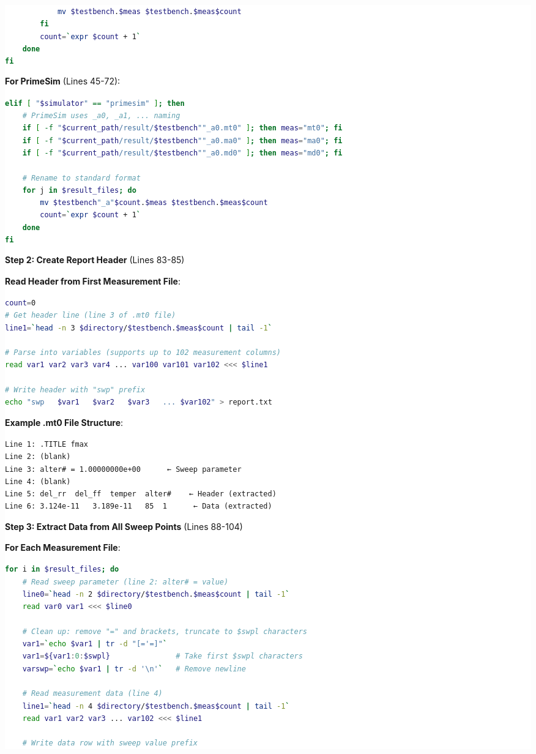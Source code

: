 ```bash
            mv $testbench.$meas $testbench.$meas$count
        fi
        count=`expr $count + 1`
    done
fi
```

**For PrimeSim** (Lines 45-72):
```bash
elif [ "$simulator" == "primesim" ]; then
    # PrimeSim uses _a0, _a1, ... naming
    if [ -f "$current_path/result/$testbench""_a0.mt0" ]; then meas="mt0"; fi
    if [ -f "$current_path/result/$testbench""_a0.ma0" ]; then meas="ma0"; fi
    if [ -f "$current_path/result/$testbench""_a0.md0" ]; then meas="md0"; fi
    
    # Rename to standard format
    for j in $result_files; do
        mv $testbench"_a"$count.$meas $testbench.$meas$count
        count=`expr $count + 1`
    done
fi
```

**Step 2: Create Report Header** (Lines 83-85)

**Read Header from First Measurement File**:
```bash
count=0
# Get header line (line 3 of .mt0 file)
line1=`head -n 3 $directory/$testbench.$meas$count | tail -1`

# Parse into variables (supports up to 102 measurement columns)
read var1 var2 var3 var4 ... var100 var101 var102 <<< $line1

# Write header with "swp" prefix
echo "swp	$var1	$var2	$var3	... $var102" > report.txt
```

**Example .mt0 File Structure**:
```
Line 1: .TITLE fmax
Line 2: (blank)
Line 3: alter# = 1.00000000e+00      ← Sweep parameter
Line 4: (blank)
Line 5: del_rr	del_ff	temper	alter#    ← Header (extracted)
Line 6: 3.124e-11	3.189e-11	85	1      ← Data (extracted)
```

**Step 3: Extract Data from All Sweep Points** (Lines 88-104)

**For Each Measurement File**:
```bash
for i in $result_files; do
    # Read sweep parameter (line 2: alter# = value)
    line0=`head -n 2 $directory/$testbench.$meas$count | tail -1`
    read var0 var1 <<< $line0
    
    # Clean up: remove "=" and brackets, truncate to $swpl characters
    var1=`echo $var1 | tr -d "[='=]"`
    var1=${var1:0:$swpl}               # Take first $swpl characters
    varswp=`echo $var1 | tr -d '\n'`   # Remove newline
    
    # Read measurement data (line 4)
    line1=`head -n 4 $directory/$testbench.$meas$count | tail -1`
    read var1 var2 var3 ... var102 <<< $line1
    
    # Write data row with sweep value prefix
```